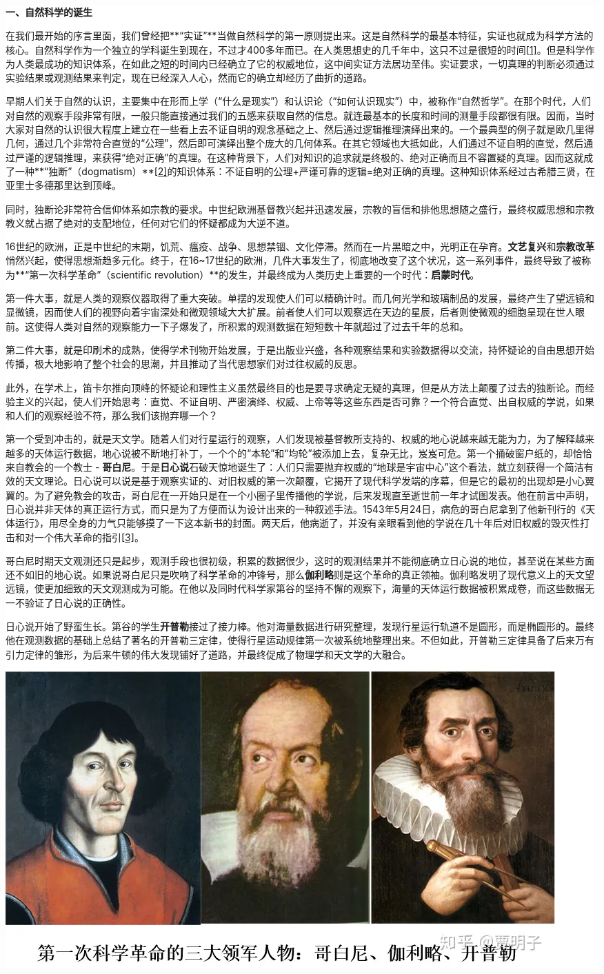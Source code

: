 

**一、自然科学的诞生**

在我们最开始的序言里面，我们曾经把**“实证”**当做自然科学的第一原则提出来。这是自然科学的最基本特征，实证也就成为科学方法的核心。自然科学作为一个独立的学科诞生到现在，不过才400多年而已。在人类思想史的几千年中，这只不过是很短的时间[[1\]](https://zhuanlan.zhihu.com/p/42256676#ref_1)。但是科学作为人类最成功的知识体系，在如此之短的时间内已经确立了它的权威地位，这中间实证方法居功至伟。实证要求，一切真理的判断必须通过实验结果或观测结果来判定，现在已经深入人心，然而它的确立却经历了曲折的道路。

早期人们关于自然的认识，主要集中在形而上学（“什么是现实”）和认识论（“如何认识现实”）中，被称作“自然哲学”。在那个时代，人们对自然的观察手段非常有限，一般只能直接通过我们的五感来获取自然的信息。就连最基本的长度和时间的测量手段都很有限。因而，当时大家对自然的认识很大程度上建立在一些看上去不证自明的观念基础之上、然后通过逻辑推理演绎出来的。一个最典型的例子就是欧几里得几何，通过几个非常符合直觉的“公理”，然后即可演绎出整个庞大的几何体系。在其它领域也大抵如此，人们通过不证自明的直觉，然后通过严谨的逻辑推理，来获得“绝对正确”的真理。在这种背景下，人们对知识的追求就是终极的、绝对正确而且不容置疑的真理。因而这就成了一种**“独断”（dogmatism）**[[2\]](https://zhuanlan.zhihu.com/p/42256676#ref_2)的知识体系：不证自明的公理+严谨可靠的逻辑=绝对正确的真理。这种知识体系经过古希腊三贤，在亚里士多德那里达到顶峰。

同时，独断论非常符合信仰体系如宗教的要求。中世纪欧洲基督教兴起并迅速发展，宗教的盲信和排他思想随之盛行，最终权威思想和宗教教义就占据了绝对的支配地位，任何对它们的怀疑都成为大逆不道。

16世纪的欧洲，正是中世纪的末期，饥荒、瘟疫、战争、思想禁锢、文化停滞。然而在一片黑暗之中，光明正在孕育。**文艺复兴**和**宗教改革**悄然兴起，使得思想渐趋多元化。终于，在16~17世纪的欧洲，几件大事发生了，彻底地改变了这个状况，这一系列事件，最终导致了被称为**“第一次科学革命”（scientific revolution）**的发生，并最终成为人类历史上重要的一个时代：**启蒙时代**。

第一件大事，就是人类的观察仪器取得了重大突破。单摆的发现使人们可以精确计时。而几何光学和玻璃制品的发展，最终产生了望远镜和显微镜，因而使人们的视野向着宇宙深处和微观领域大大扩展。前者使人们可以观察远在天边的星辰，后者则使微观的细胞呈现在世人眼前。这使得人类对自然的观察能力一下子爆发了，所积累的观测数据在短短数十年就超过了过去千年的总和。

第二件大事，就是印刷术的成熟，使得学术刊物开始发展，于是出版业兴盛，各种观察结果和实验数据得以交流，持怀疑论的自由思想开始传播，极大地影响了整个社会的思潮，并且推动了当代思想家们对过往权威的反思。

此外，在学术上，笛卡尔推向顶峰的怀疑论和理性主义虽然最终目的也是要寻求确定无疑的真理，但是从方法上颠覆了过去的独断论。而经验主义的兴起，使人们开始思考：直觉、不证自明、严密演绎、权威、上帝等等这些东西是否可靠？一个符合直觉、出自权威的学说，如果和人们的观察经验不符，那么我们该抛弃哪一个？

第一个受到冲击的，就是天文学。随着人们对行星运行的观察，人们发现被基督教所支持的、权威的地心说越来越无能为力，为了解释越来越多的天体运行数据，地心说被不断地打补丁，一个个的“本轮”和“均轮”被添加上去，复杂无比，岌岌可危。第一个捅破窗户纸的，却恰恰来自教会的一个教士 - **哥白尼**。于是**日心说**石破天惊地诞生了：人们只需要抛弃权威的“地球是宇宙中心”这个看法，就立刻获得一个简洁有效的天文理论。日心说可以说是基于观察实证的、对旧权威的第一次颠覆，它揭开了现代科学发端的序幕，但是它的最初的出现却是小心翼翼的。为了避免教会的攻击，哥白尼在一开始只是在一个小圈子里传播他的学说，后来发现直至逝世前一年才试图发表。他在前言中声明，日心说并非天体的真正运行方式，而只是为了方便而认为设计出来的一种叙述手法。1543年5月24日，病危的哥白尼拿到了他新刊行的《天体运行》，用尽全身的力气只能够摸了一下这本新书的封面。两天后，他病逝了，并没有亲眼看到他的学说在几十年后对旧权威的毁灭性打击和对一个伟大革命的指引[[3\]](https://zhuanlan.zhihu.com/p/42256676#ref_3)。

哥白尼时期天文观测还只是起步，观测手段也很初级，积累的数据很少，这时的观测结果并不能彻底确立日心说的地位，甚至说在某些方面还不如旧的地心说。如果说哥白尼只是吹响了科学革命的冲锋号，那么**伽利略**则是这个革命的真正领袖。伽利略发明了现代意义上的天文望远镜，使更加细致的天文观测成为可能。在他以及同时代科学家第谷的坚持不懈的观察下，海量的天体运行数据被积累成卷，而这些数据无一不验证了日心说的正确性。

日心说开始了野蛮生长。第谷的学生**开普勒**接过了接力棒。他对海量数据进行研究整理，发现行星运行轨道不是圆形，而是椭圆形的。最终他在观测数据的基础上总结了著名的开普勒三定律，使得行星运动规律第一次被系统地整理出来。不但如此，开普勒三定律具备了后来万有引力定律的雏形，为后来牛顿的伟大发现铺好了道路，并最终促成了物理学和天文学的大融合。

![img](_pics/5、科学无权威/v2-23f38b8db57097dc4d4abe88c22fb53f_1440w.webp)
